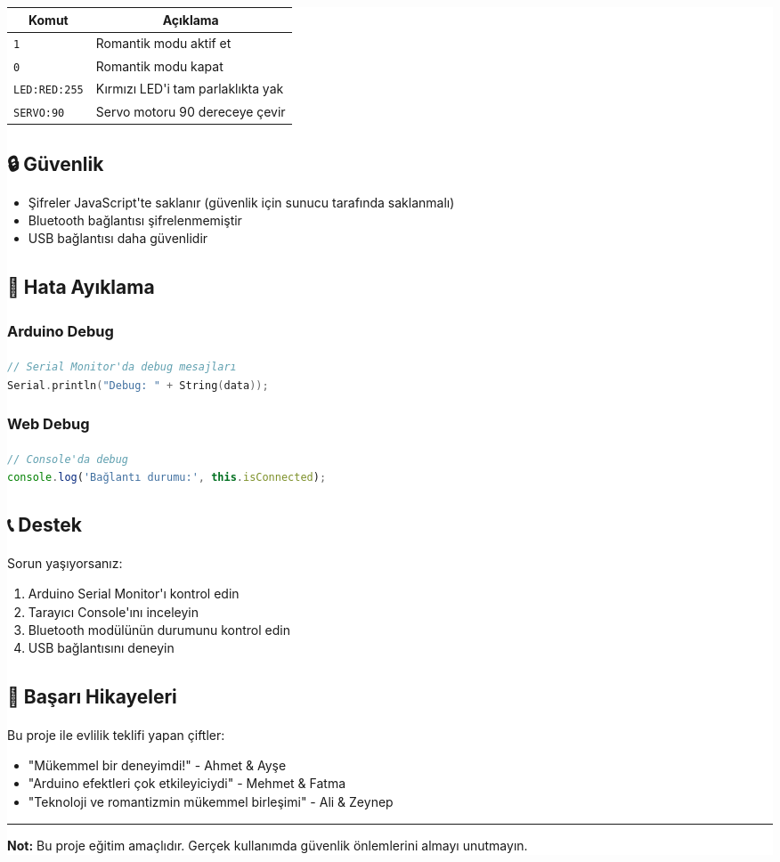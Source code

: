 | Komut | Açıklama |
|-------|----------|
| `1` | Romantik modu aktif et |
| `0` | Romantik modu kapat |
| `LED:RED:255` | Kırmızı LED'i tam parlaklıkta yak |
| `SERVO:90` | Servo motoru 90 dereceye çevir |

## 🔒 Güvenlik

- Şifreler JavaScript'te saklanır (güvenlik için sunucu tarafında saklanmalı)
- Bluetooth bağlantısı şifrelenmemiştir
- USB bağlantısı daha güvenlidir

## 🐛 Hata Ayıklama

### Arduino Debug
```cpp
// Serial Monitor'da debug mesajları
Serial.println("Debug: " + String(data));
```

### Web Debug
```javascript
// Console'da debug
console.log('Bağlantı durumu:', this.isConnected);
```

## 📞 Destek

Sorun yaşıyorsanız:
1. Arduino Serial Monitor'ı kontrol edin
2. Tarayıcı Console'ını inceleyin
3. Bluetooth modülünün durumunu kontrol edin
4. USB bağlantısını deneyin

## 🎉 Başarı Hikayeleri

Bu proje ile evlilik teklifi yapan çiftler:
- "Mükemmel bir deneyimdi!" - Ahmet & Ayşe
- "Arduino efektleri çok etkileyiciydi" - Mehmet & Fatma
- "Teknoloji ve romantizmin mükemmel birleşimi" - Ali & Zeynep

---

**Not:** Bu proje eğitim amaçlıdır. Gerçek kullanımda güvenlik önlemlerini almayı unutmayın.
